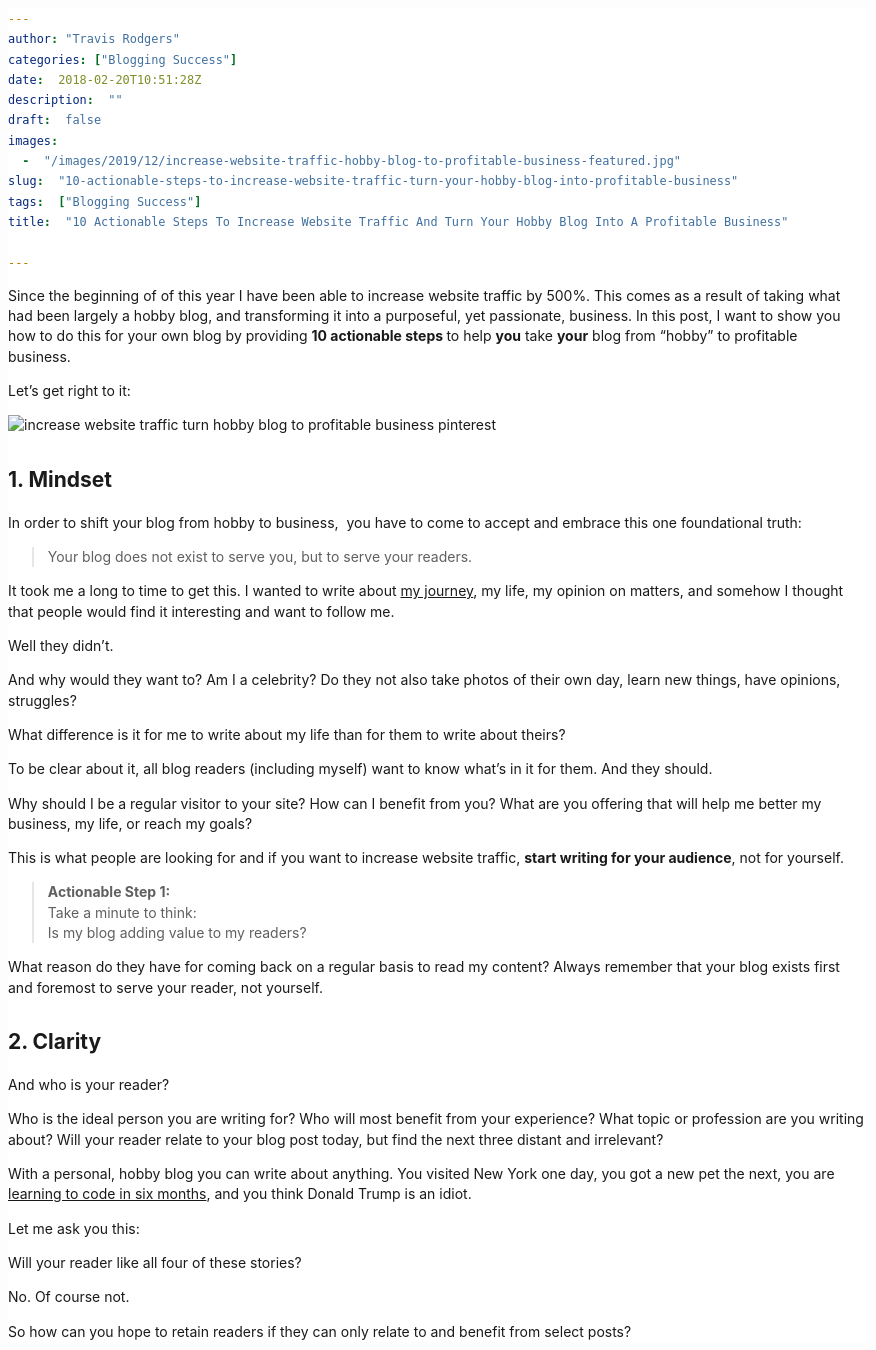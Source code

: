 ```yaml
---
author: "Travis Rodgers"
categories: ["Blogging Success"]
date:  2018-02-20T10:51:28Z
description:  ""
draft:  false
images: 
  -  "/images/2019/12/increase-website-traffic-hobby-blog-to-profitable-business-featured.jpg"
slug:  "10-actionable-steps-to-increase-website-traffic-turn-your-hobby-blog-into-profitable-business"
tags:  ["Blogging Success"]
title:  "10 Actionable Steps To Increase Website Traffic And Turn Your Hobby Blog Into A Profitable Business"

---
```



<p>Since the beginning of of this year I have been able to increase website traffic by 500%. This comes as a result of taking what had been largely a hobby blog, and transforming it into a purposeful, yet passionate, business. In this post, I want to show you how to do this for your own blog by providing <b>10 actionable steps </b>to help <b>you</b> take <b>your</b> blog from &#8220;hobby&#8221; to profitable business. </p>
<p>Let&#8217;s get right to it:</p>
<p class="textcenter">										<img width="735" height="1102" src="/images/2019/12/increase-website-traffic-turn-hobby-blog-to-profitable-business-pinterest.jpg" alt="increase website traffic turn hobby blog to profitable business pinterest" />											</p>
<h2>1. Mindset</h2>
<p>In order to shift your blog from hobby to business,  you have to come to accept and embrace this one foundational truth: </p>
<blockquote>
<p>
				Your blog does not exist to serve you, but to serve your readers. 			</p>
</blockquote>
<p>It took me a long to time to get this. I wanted to write about <a href="/the-journey-begins" target="_blank" rel="noopener">my journey</a>, my life, my opinion on matters, and somehow I thought that people would find it interesting and want to follow me. </p>
<p>Well they didn&#8217;t. </p>
<p>And why would they want to? Am I a celebrity? Do they not also take photos of their own day, learn new things, have opinions, struggles?</p>
<p>What difference is it for me to write about my life than for them to write about theirs?</p>
<p>To be clear about it, all blog readers (including myself) want to know what&#8217;s in it for them. And they should. </p>
<p>Why should I be a regular visitor to your site? How can I benefit from you? What are you offering that will help me better my business, my life, or reach my goals?</p>
<p>This is what people are looking for and if you want to increase website traffic, <b>start writing for your audience</b>, not for yourself. </p>
<blockquote>			<strong>Actionable Step 1:</strong><br />
							Take a minute to think:<br />
Is my blog adding value to my readers?</blockquote>
<p>What reason do they have for coming back on a regular basis to read my content? Always remember that your blog exists first and foremost to serve your reader, not yourself. </p>
<h2>2. Clarity</h2>
<p>And who is your reader? </p>
<p>Who is the ideal person you are writing for? Who will most benefit from your experience? What topic or profession are you writing about? Will your reader relate to your blog post today, but find the next three distant and irrelevant?</p>
<p>With a personal, hobby blog you can write about anything. You visited New York one day, you got a new pet the next, you are <a href="/learn-to-code-and-get-a-job-in-six-months-step-by-step">learning to code in six months</a>, and you think Donald Trump is an idiot.</p>
<p>Let me ask you this:</p>
<p>Will your reader like all four of these stories?</p>
<p>No. Of course not. </p>
<p>So how can you hope to retain readers if they can only relate to and benefit from select posts? </p>